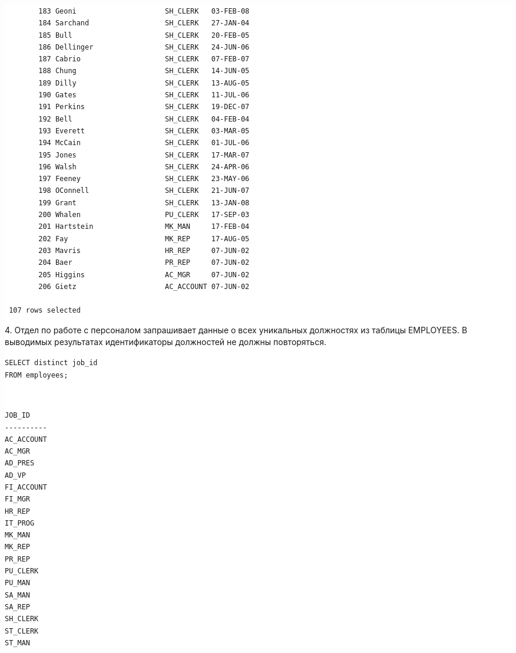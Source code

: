             183 Geoni                     SH_CLERK   03-FEB-08                      
            184 Sarchand                  SH_CLERK   27-JAN-04                      
            185 Bull                      SH_CLERK   20-FEB-05                      
            186 Dellinger                 SH_CLERK   24-JUN-06                      
            187 Cabrio                    SH_CLERK   07-FEB-07                      
            188 Chung                     SH_CLERK   14-JUN-05                      
            189 Dilly                     SH_CLERK   13-AUG-05                      
            190 Gates                     SH_CLERK   11-JUL-06                      
            191 Perkins                   SH_CLERK   19-DEC-07                      
            192 Bell                      SH_CLERK   04-FEB-04                      
            193 Everett                   SH_CLERK   03-MAR-05                      
            194 McCain                    SH_CLERK   01-JUL-06                      
            195 Jones                     SH_CLERK   17-MAR-07                      
            196 Walsh                     SH_CLERK   24-APR-06                      
            197 Feeney                    SH_CLERK   23-MAY-06                      
            198 OConnell                  SH_CLERK   21-JUN-07                      
            199 Grant                     SH_CLERK   13-JAN-08                      
            200 Whalen                    PU_CLERK   17-SEP-03                      
            201 Hartstein                 MK_MAN     17-FEB-04                      
            202 Fay                       MK_REP     17-AUG-05                      
            203 Mavris                    HR_REP     07-JUN-02                      
            204 Baer                      PR_REP     07-JUN-02                      
            205 Higgins                   AC_MGR     07-JUN-02                      
            206 Gietz                     AC_ACCOUNT 07-JUN-02                      

     107 rows selected



4\. Отдел по работе с персоналом запрашивает данные о всех уникальных должностях из таблицы EMPLOYEES. В выводимых результатах идентификаторы должностей  не должны повторяться.


    SELECT distinct job_id
    FROM employees;

<br/>    

    JOB_ID   
    ----------
    AC_ACCOUNT
    AC_MGR    
    AD_PRES   
    AD_VP     
    FI_ACCOUNT
    FI_MGR    
    HR_REP    
    IT_PROG   
    MK_MAN    
    MK_REP    
    PR_REP    
    PU_CLERK  
    PU_MAN    
    SA_MAN    
    SA_REP    
    SH_CLERK  
    ST_CLERK  
    ST_MAN    

